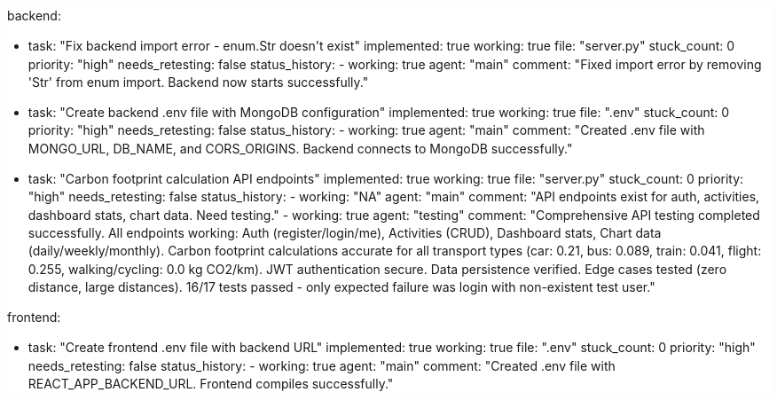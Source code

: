 backend:
  - task: "Fix backend import error - enum.Str doesn't exist"
    implemented: true
    working: true
    file: "server.py"
    stuck_count: 0
    priority: "high"
    needs_retesting: false
    status_history:
        - working: true
          agent: "main"
          comment: "Fixed import error by removing 'Str' from enum import. Backend now starts successfully."
  
  - task: "Create backend .env file with MongoDB configuration"
    implemented: true
    working: true
    file: ".env"
    stuck_count: 0
    priority: "high"
    needs_retesting: false
    status_history:
        - working: true
          agent: "main"
          comment: "Created .env file with MONGO_URL, DB_NAME, and CORS_ORIGINS. Backend connects to MongoDB successfully."

  - task: "Carbon footprint calculation API endpoints"
    implemented: true
    working: true
    file: "server.py"
    stuck_count: 0
    priority: "high"
    needs_retesting: false
    status_history:
        - working: "NA"
          agent: "main"
          comment: "API endpoints exist for auth, activities, dashboard stats, chart data. Need testing."
        - working: true
          agent: "testing"
          comment: "Comprehensive API testing completed successfully. All endpoints working: Auth (register/login/me), Activities (CRUD), Dashboard stats, Chart data (daily/weekly/monthly). Carbon footprint calculations accurate for all transport types (car: 0.21, bus: 0.089, train: 0.041, flight: 0.255, walking/cycling: 0.0 kg CO2/km). JWT authentication secure. Data persistence verified. Edge cases tested (zero distance, large distances). 16/17 tests passed - only expected failure was login with non-existent test user."

frontend:
  - task: "Create frontend .env file with backend URL"
    implemented: true
    working: true
    file: ".env"
    stuck_count: 0
    priority: "high"
    needs_retesting: false
    status_history:
        - working: true
          agent: "main"
          comment: "Created .env file with REACT_APP_BACKEND_URL. Frontend compiles successfully."
